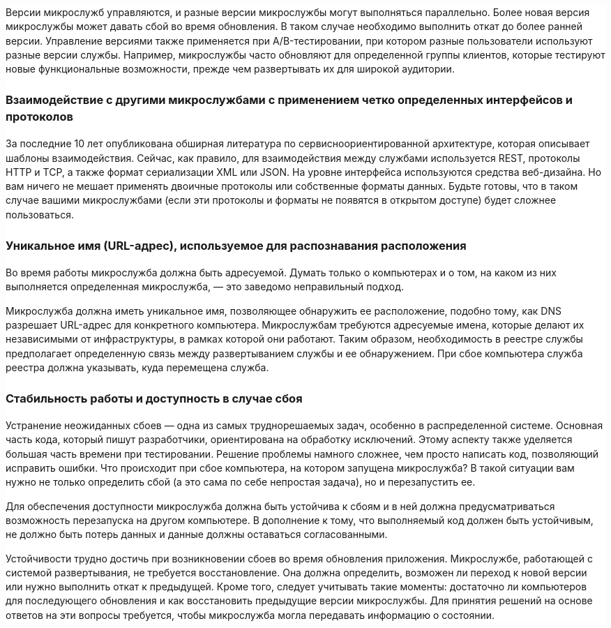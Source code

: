 Версии микрослужб управляются, и разные версии микрослужбы могут выполняться параллельно. Более новая версия микрослужбы может давать сбой во время обновления. В таком случае необходимо выполнить откат до более ранней версии. Управление версиями также применяется при A/B-тестировании, при котором разные пользователи используют разные версии службы. Например, микрослужбы часто обновляют для определенной группы клиентов, которые тестируют новые функциональные возможности, прежде чем развертывать их для широкой аудитории.

### <a name="interacts-with-other-microservices-over-well-defined-interfaces-and-protocols"></a>Взаимодействие с другими микрослужбами с применением четко определенных интерфейсов и протоколов

За последние 10 лет опубликована обширная литература по сервисноориентированной архитектуре, которая описывает шаблоны взаимодействия. Сейчас, как правило, для взаимодействия между службами используется REST, протоколы HTTP и TCP, а также формат сериализации XML или JSON. На уровне интерфейса используются средства веб-дизайна. Но вам ничего не мешает применять двоичные протоколы или собственные форматы данных. Будьте готовы, что в таком случае вашими микрослужбами (если эти протоколы и форматы не появятся в открытом доступе) будет сложнее пользоваться.

### <a name="has-a-unique-name-url-used-to-resolve-its-location"></a>Уникальное имя (URL-адрес), используемое для распознавания расположения

Во время работы микрослужба должна быть адресуемой. Думать только о компьютерах и о том, на каком из них выполняется определенная микрослужба, — это заведомо неправильный подход. 

Микрослужба должна иметь уникальное имя, позволяющее обнаружить ее расположение, подобно тому, как DNS разрешает URL-адрес для конкретного компьютера. Микрослужбам требуются адресуемые имена, которые делают их независимыми от инфраструктуры, в рамках которой они работают. Таким образом, необходимость в реестре службы предполагает определенную связь между развертыванием службы и ее обнаружением. При сбое компьютера служба реестра должна указывать, куда перемещена служба.

### <a name="remains-consistent-and-available-in-the-presence-of-failures"></a>Стабильность работы и доступность в случае сбоя

Устранение неожиданных сбоев — одна из самых труднорешаемых задач, особенно в распределенной системе. Основная часть кода, который пишут разработчики, ориентирована на обработку исключений. Этому аспекту также уделяется большая часть времени при тестировании. Решение проблемы намного сложнее, чем просто написать код, позволяющий исправить ошибки. Что происходит при сбое компьютера, на котором запущена микрослужба? В такой ситуации вам нужно не только определить сбой (а это сама по себе непростая задача), но и перезапустить ее.

Для обеспечения доступности микрослужба должна быть устойчива к сбоям и в ней должна предусматриваться возможность перезапуска на другом компьютере. В дополнение к тому, что выполняемый код должен быть устойчивым, не должно быть потерь данных и данные должны оставаться согласованными.

Устойчивости трудно достичь при возникновении сбоев во время обновления приложения. Микрослужбе, работающей с системой развертывания, не требуется восстановление. Она должна определить, возможен ли переход к новой версии или нужно выполнить откат к предыдущей. Кроме того, следует учитывать такие моменты: достаточно ли компьютеров для последующего обновления и как восстановить предыдущие версии микрослужбы. Для принятия решений на основе ответов на эти вопросы требуется, чтобы микрослужба могла передавать информацию о состоянии.
